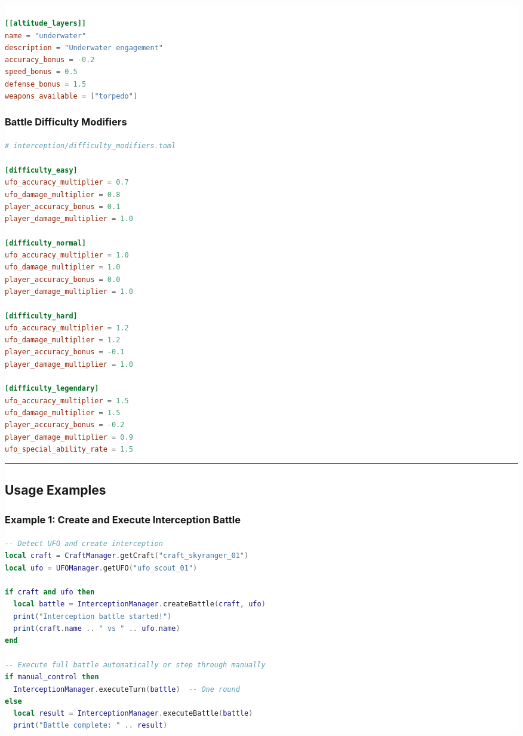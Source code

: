 ```toml

[[altitude_layers]]
name = "underwater"
description = "Underwater engagement"
accuracy_bonus = -0.2
speed_bonus = 0.5
defense_bonus = 1.5
weapons_available = ["torpedo"]
```

### Battle Difficulty Modifiers

```toml
# interception/difficulty_modifiers.toml

[difficulty_easy]
ufo_accuracy_multiplier = 0.7
ufo_damage_multiplier = 0.8
player_accuracy_bonus = 0.1
player_damage_multiplier = 1.0

[difficulty_normal]
ufo_accuracy_multiplier = 1.0
ufo_damage_multiplier = 1.0
player_accuracy_bonus = 0.0
player_damage_multiplier = 1.0

[difficulty_hard]
ufo_accuracy_multiplier = 1.2
ufo_damage_multiplier = 1.2
player_accuracy_bonus = -0.1
player_damage_multiplier = 1.0

[difficulty_legendary]
ufo_accuracy_multiplier = 1.5
ufo_damage_multiplier = 1.5
player_accuracy_bonus = -0.2
player_damage_multiplier = 0.9
ufo_special_ability_rate = 1.5
```

---

## Usage Examples

### Example 1: Create and Execute Interception Battle

```lua
-- Detect UFO and create interception
local craft = CraftManager.getCraft("craft_skyranger_01")
local ufo = UFOManager.getUFO("ufo_scout_01")

if craft and ufo then
  local battle = InterceptionManager.createBattle(craft, ufo)
  print("Interception battle started!")
  print(craft.name .. " vs " .. ufo.name)
end

-- Execute full battle automatically or step through manually
if manual_control then
  InterceptionManager.executeTurn(battle)  -- One round
else
  local result = InterceptionManager.executeBattle(battle)
  print("Battle complete: " .. result)
```